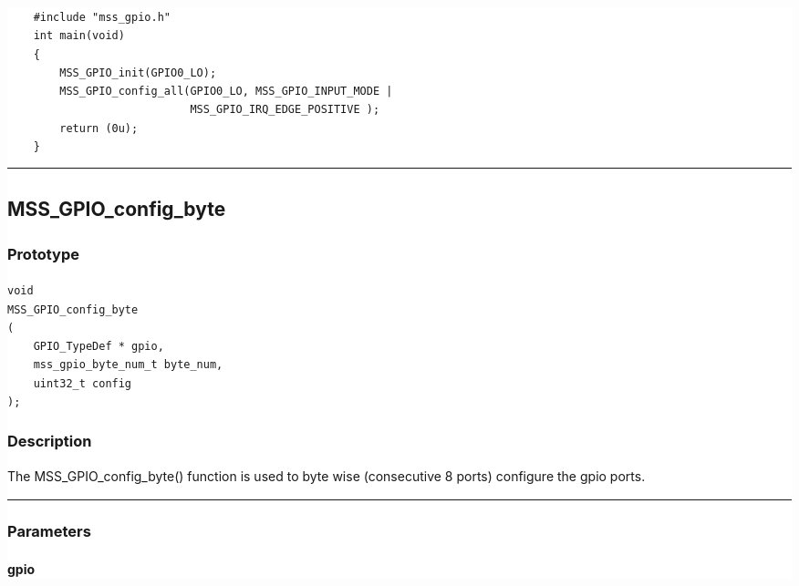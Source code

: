 </div>

<div id="Functions$MSS_GPIO_config_all$description$example$Example1" data-type="code" data-name="Example">


```
    #include "mss_gpio.h"
    int main(void)
    {
        MSS_GPIO_init(GPIO0_LO);
        MSS_GPIO_config_all(GPIO0_LO, MSS_GPIO_INPUT_MODE |
                            MSS_GPIO_IRQ_EDGE_POSITIVE );
        return (0u);
    }
```

</div>


 -------------------------------- 
<a name="mssgpioconfigbyte"></a>
## MSS_GPIO_config_byte
<a name="prototype"></a>
### Prototype 

<div id="Functions$MSS_GPIO_config_byte$prototype" data-type="code">

    void
    MSS_GPIO_config_byte
    (
        GPIO_TypeDef * gpio,
        mss_gpio_byte_num_t byte_num,
        uint32_t config
    );


</div>

<a name="description"></a>
### Description

<div id="Functions$MSS_GPIO_config_byte$description" data-type="text">

The MSS_GPIO_config_byte() function is used to byte wise (consecutive 8 ports)
configure the gpio ports.

</div>


 --------------------------- 

<a name="parameters"></a>
### Parameters
#### gpio
<div id="Functions$MSS_GPIO_config_byte$description$parameters$gpio" data-type="text" data-name="gpio">
